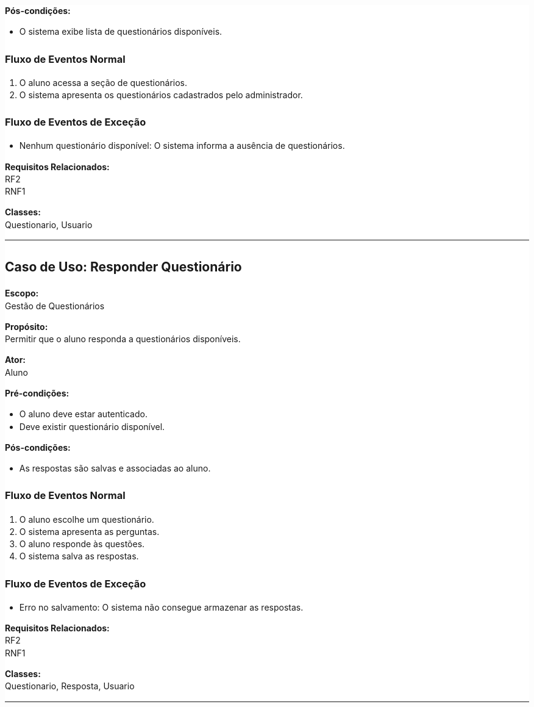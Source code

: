 **Pós-condições:**  
- O sistema exibe lista de questionários disponíveis.  

### Fluxo de Eventos Normal  
1. O aluno acessa a seção de questionários.  
2. O sistema apresenta os questionários cadastrados pelo administrador.  

### Fluxo de Eventos de Exceção  
- Nenhum questionário disponível: O sistema informa a ausência de questionários.  

**Requisitos Relacionados:**  
RF2  
RNF1

**Classes:**  
Questionario, Usuario  

---

## Caso de Uso: Responder Questionário

**Escopo:**  
Gestão de Questionários  

**Propósito:**  
Permitir que o aluno responda a questionários disponíveis.  

**Ator:**  
Aluno  

**Pré-condições:**  
- O aluno deve estar autenticado.  
- Deve existir questionário disponível.  

**Pós-condições:**  
- As respostas são salvas e associadas ao aluno.  

### Fluxo de Eventos Normal  
1. O aluno escolhe um questionário.  
2. O sistema apresenta as perguntas.  
3. O aluno responde às questões.  
4. O sistema salva as respostas.  

### Fluxo de Eventos de Exceção  
- Erro no salvamento: O sistema não consegue armazenar as respostas.  

**Requisitos Relacionados:**  
RF2  
RNF1 

**Classes:**  
Questionario, Resposta, Usuario  

---
